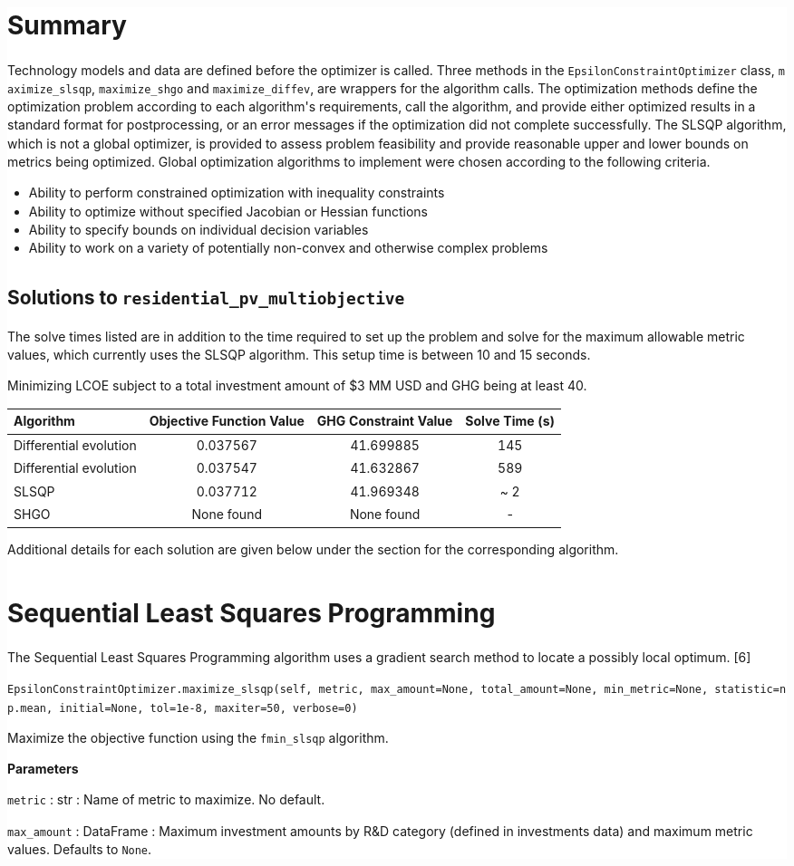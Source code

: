 # Summary

Technology models and data are defined before the optimizer is called. Three methods in the `EpsilonConstraintOptimizer` class, `maximize_slsqp`, `maximize_shgo` and `maximize_diffev`, are wrappers for the algorithm calls. The optimization methods define the optimization problem according to each algorithm's requirements, call the algorithm, and provide either optimized results in a standard format for postprocessing, or an error messages if the optimization did not complete successfully. The SLSQP algorithm, which is not a global optimizer, is provided to assess problem feasibility and provide reasonable upper and lower bounds on metrics being optimized. Global optimization algorithms to implement were chosen according to the following criteria.

* Ability to perform constrained optimization with inequality constraints
* Ability to optimize without specified Jacobian or Hessian functions
* Ability to specify bounds on individual decision variables
* Ability to work on a variety of potentially non-convex and otherwise complex problems

## Solutions to `residential_pv_multiobjective`

The solve times listed are in addition to the time required to set up the problem and solve for the maximum allowable metric values, which currently uses the SLSQP algorithm. This setup time is between 10 and 15 seconds.

Minimizing LCOE subject to a total investment amount of $3 MM USD and GHG being at least 40.

| Algorithm              | Objective Function Value | GHG Constraint Value | Solve Time (s) |
| :---                   | :---:                    | :---:                | :---:              |
| Differential evolution | 0.037567                 | 41.699885            | 145                |
| Differential evolution | 0.037547                 | 41.632867            | 589                |
| SLSQP                  | 0.037712                 | 41.969348            |  ~ 2               |
| SHGO                   | None found               | None found           |  -                 |

Additional details for each solution are given below under the section for the corresponding algorithm.

# Sequential Least Squares Programming

The Sequential Least Squares Programming algorithm uses a gradient search method to locate a possibly local optimum. [6]

`EpsilonConstraintOptimizer.maximize_slsqp(self, metric, max_amount=None, total_amount=None, min_metric=None, statistic=np.mean, initial=None, tol=1e-8, maxiter=50, verbose=0)`

Maximize the objective function using the `fmin_slsqp` algorithm.

**Parameters**

`metric` : str
: Name of metric to maximize. No default.

`max_amount` : DataFrame
: Maximum investment amounts by R&D category (defined in investments data) and maximum metric values. Defaults to `None`.
